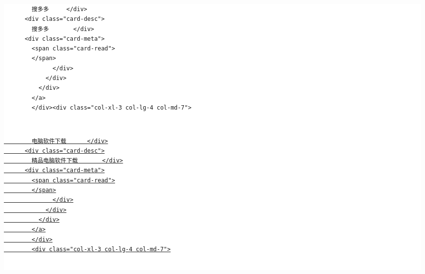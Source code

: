             
			搜多多		</div>
          <div class="card-desc">
            搜多多       </div>
          <div class="card-meta">
            <span class="card-read">
            </span>
                  </div>
                </div>
              </div>
            </a> 
            </div><div class="col-xl-3 col-lg-4 col-md-7">
  <br>
    <a class="card tooltip tooltip-bottom "
       data-pid="1"
       data-tooltip="漫步白月光	"
       href="https://www.ccava.net/" style="z-index: 99999;"
      >
      <div class="media">
        <div class="media-left">
          <figure class="image image-rounded card-tn">
          </figure>
        </div>
        <div class="media-content">
          <div class="card-title text-truncate">
            
			电脑软件下载		</div>
          <div class="card-desc">
            精品电脑软件下载       </div>
          <div class="card-meta">
            <span class="card-read">
            </span>
                  </div>
                </div>
              </div>
            </a>
            </div>
            <div class="col-xl-3 col-lg-4 col-md-7">
  <br>
    <a class="card tooltip tooltip-bottom "
       data-pid="1"
       data-tooltip="漫步白月光	"
       href="https://www.ccava.net/" style="z-index: 99999;"
      >
      <div class="media">
        <div class="media-left">
          <figure class="image image-rounded card-tn">
          </figure>
        </div>
        <div class="media-content">
          <div class="card-title text-truncate">
            